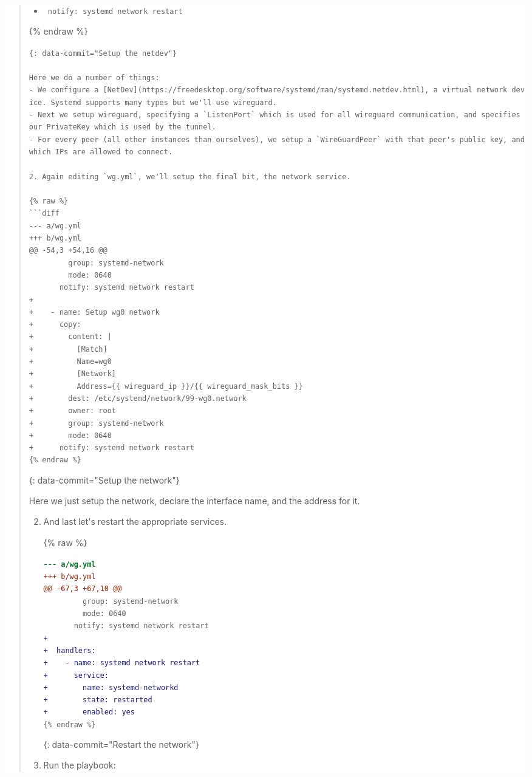 >    +      notify: systemd network restart
>    {% endraw %}
>    ```
>    {: data-commit="Setup the netdev"}
>
>    Here we do a number of things:
>    - We configure a [NetDev](https://freedesktop.org/software/systemd/man/systemd.netdev.html), a virtual network device. Systemd supports many types but we'll use wireguard.
>    - Next we setup wireguard, specifying a `ListenPort` which is used for all wireguard communication, and specifies our PrivateKey which is used by the tunnel.
>    - For every peer (all other instances than ourselves), we setup a `WireGuardPeer` with that peer's public key, and which IPs are allowed to connect.
>
> 2. Again editing `wg.yml`, we'll setup the final bit, the network service.
>
>    {% raw %}
>    ```diff
>    --- a/wg.yml
>    +++ b/wg.yml
>    @@ -54,3 +54,16 @@
>             group: systemd-network
>             mode: 0640
>           notify: systemd network restart
>    +
>    +    - name: Setup wg0 network
>    +      copy:
>    +        content: |
>    +          [Match]
>    +          Name=wg0
>    +          [Network]
>    +          Address={{ wireguard_ip }}/{{ wireguard_mask_bits }}
>    +        dest: /etc/systemd/network/99-wg0.network
>    +        owner: root
>    +        group: systemd-network
>    +        mode: 0640
>    +      notify: systemd network restart
>    {% endraw %}
>    ```
>    {: data-commit="Setup the network"}
>
>    Here we just setup the network, declare the interface name, and the address for it.
>
> 2. And last let's restart the appropriate services.
>
>    {% raw %}
>    ```diff
>    --- a/wg.yml
>    +++ b/wg.yml
>    @@ -67,3 +67,10 @@
>             group: systemd-network
>             mode: 0640
>           notify: systemd network restart
>    +
>    +  handlers:
>    +    - name: systemd network restart
>    +      service:
>    +        name: systemd-networkd
>    +        state: restarted
>    +        enabled: yes
>    {% endraw %}
>    ```
>    {: data-commit="Restart the network"}
>
> 2. Run the playbook: